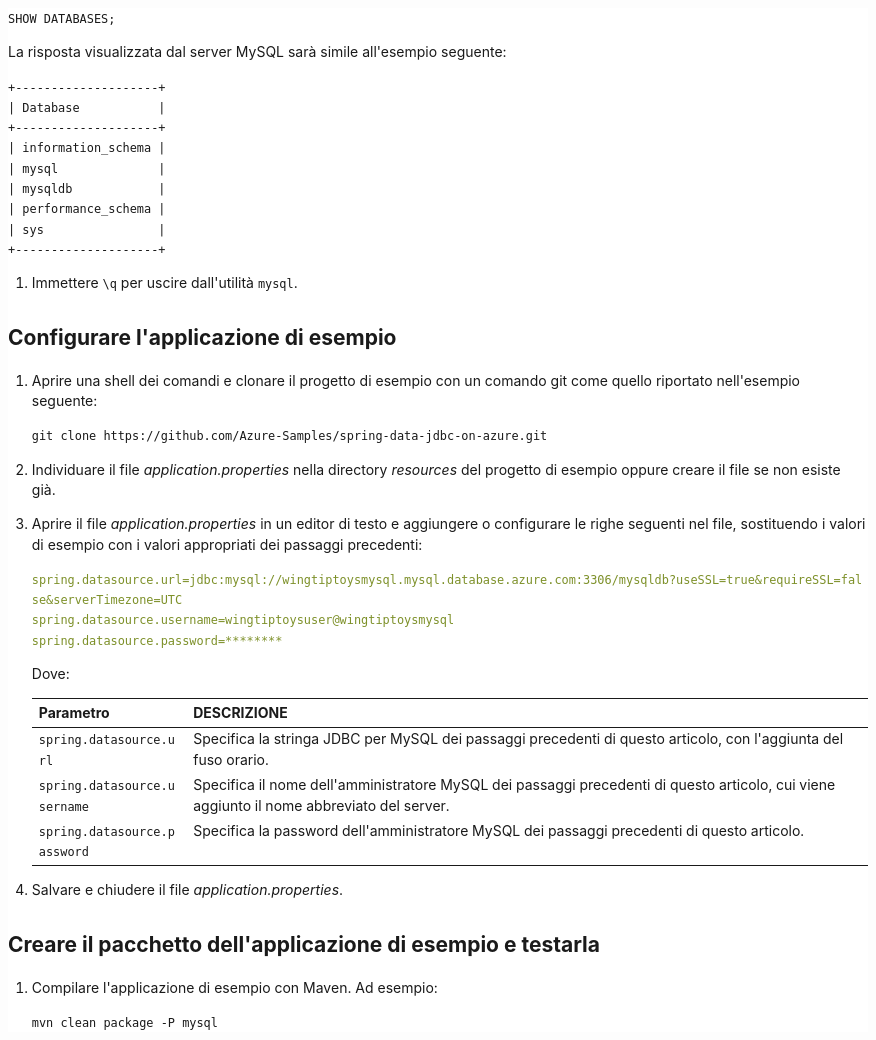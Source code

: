    ```SQL
   SHOW DATABASES;
   ```

   La risposta visualizzata dal server MySQL sarà simile all'esempio seguente:

   ```shell
   +--------------------+
   | Database           |
   +--------------------+
   | information_schema |
   | mysql              |
   | mysqldb            |
   | performance_schema |
   | sys                |
   +--------------------+
   ```

1. Immettere `\q` per uscire dall'utilità `mysql`.

## <a name="configure-the-sample-application"></a>Configurare l'applicazione di esempio

1. Aprire una shell dei comandi e clonare il progetto di esempio con un comando git come quello riportato nell'esempio seguente:

   ```shell
   git clone https://github.com/Azure-Samples/spring-data-jdbc-on-azure.git
   ```

1. Individuare il file *application.properties* nella directory *resources* del progetto di esempio oppure creare il file se non esiste già.

1. Aprire il file *application.properties* in un editor di testo e aggiungere o configurare le righe seguenti nel file, sostituendo i valori di esempio con i valori appropriati dei passaggi precedenti:

   ```yaml
   spring.datasource.url=jdbc:mysql://wingtiptoysmysql.mysql.database.azure.com:3306/mysqldb?useSSL=true&requireSSL=false&serverTimezone=UTC
   spring.datasource.username=wingtiptoysuser@wingtiptoysmysql
   spring.datasource.password=********
    ```
   Dove:

   | Parametro | DESCRIZIONE |
   |---|---|
   | `spring.datasource.url` | Specifica la stringa JDBC per MySQL dei passaggi precedenti di questo articolo, con l'aggiunta del fuso orario. |
   | `spring.datasource.username` | Specifica il nome dell'amministratore MySQL dei passaggi precedenti di questo articolo, cui viene aggiunto il nome abbreviato del server. |
   | `spring.datasource.password` | Specifica la password dell'amministratore MySQL dei passaggi precedenti di questo articolo. |

1. Salvare e chiudere il file *application.properties*.

## <a name="package-and-test-the-sample-application"></a>Creare il pacchetto dell'applicazione di esempio e testarla 

1. Compilare l'applicazione di esempio con Maven. Ad esempio:

   ```shell
   mvn clean package -P mysql
   ```
